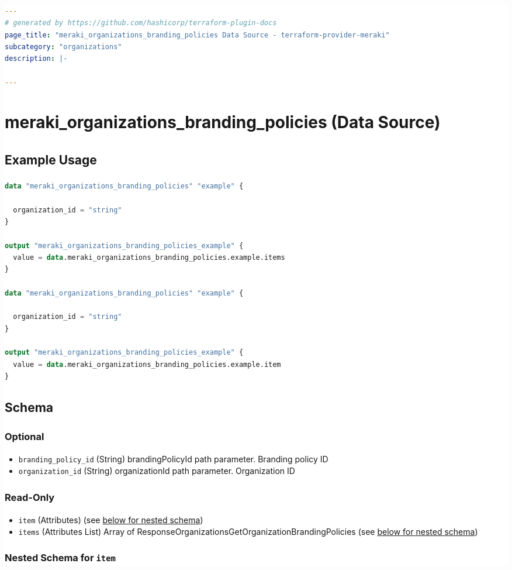 ```yaml
---
# generated by https://github.com/hashicorp/terraform-plugin-docs
page_title: "meraki_organizations_branding_policies Data Source - terraform-provider-meraki"
subcategory: "organizations"
description: |-
  
---
```


# meraki_organizations_branding_policies (Data Source)



## Example Usage

```terraform
data "meraki_organizations_branding_policies" "example" {

  organization_id = "string"
}

output "meraki_organizations_branding_policies_example" {
  value = data.meraki_organizations_branding_policies.example.items
}

data "meraki_organizations_branding_policies" "example" {

  organization_id = "string"
}

output "meraki_organizations_branding_policies_example" {
  value = data.meraki_organizations_branding_policies.example.item
}
```


## Schema

### Optional

- `branding_policy_id` (String) brandingPolicyId path parameter. Branding policy ID
- `organization_id` (String) organizationId path parameter. Organization ID

### Read-Only

- `item` (Attributes) (see [below for nested schema](#nestedatt--item))
- `items` (Attributes List) Array of ResponseOrganizationsGetOrganizationBrandingPolicies (see [below for nested schema](#nestedatt--items))

<a id="nestedatt--item"></a>
### Nested Schema for `item`
